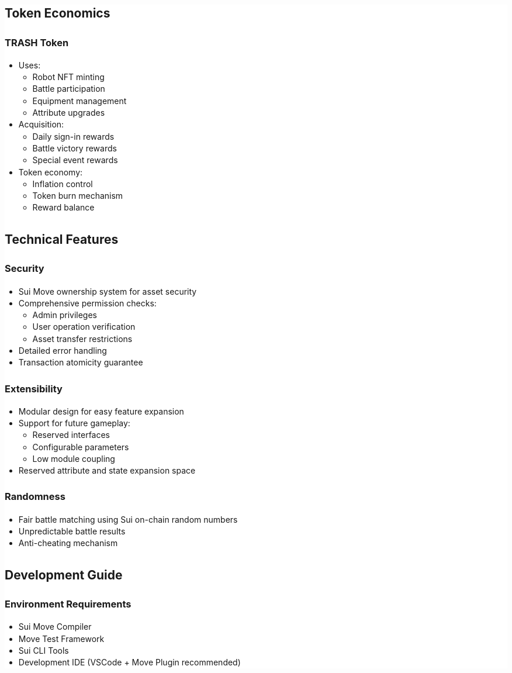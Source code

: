 ## Token Economics

### TRASH Token
- Uses:
  - Robot NFT minting
  - Battle participation
  - Equipment management
  - Attribute upgrades
- Acquisition:
  - Daily sign-in rewards
  - Battle victory rewards
  - Special event rewards
- Token economy:
  - Inflation control
  - Token burn mechanism
  - Reward balance

## Technical Features

### Security
- Sui Move ownership system for asset security
- Comprehensive permission checks:
  - Admin privileges
  - User operation verification
  - Asset transfer restrictions
- Detailed error handling
- Transaction atomicity guarantee

### Extensibility
- Modular design for easy feature expansion
- Support for future gameplay:
  - Reserved interfaces
  - Configurable parameters
  - Low module coupling
- Reserved attribute and state expansion space

### Randomness
- Fair battle matching using Sui on-chain random numbers
- Unpredictable battle results
- Anti-cheating mechanism

## Development Guide

### Environment Requirements
- Sui Move Compiler
- Move Test Framework
- Sui CLI Tools
- Development IDE (VSCode + Move Plugin recommended)

